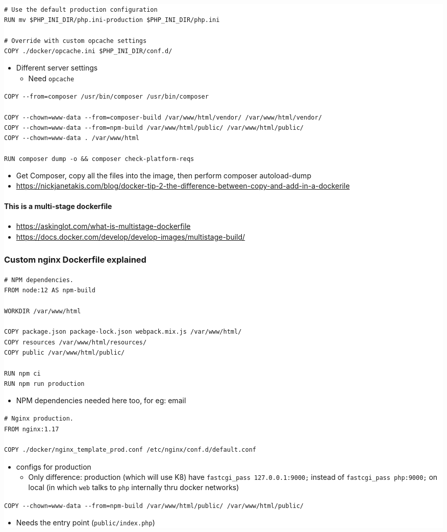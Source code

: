 ```
# Use the default production configuration
RUN mv $PHP_INI_DIR/php.ini-production $PHP_INI_DIR/php.ini

# Override with custom opcache settings
COPY ./docker/opcache.ini $PHP_INI_DIR/conf.d/
```
- Different server settings
  - Need `opcache`

```
COPY --from=composer /usr/bin/composer /usr/bin/composer

COPY --chown=www-data --from=composer-build /var/www/html/vendor/ /var/www/html/vendor/
COPY --chown=www-data --from=npm-build /var/www/html/public/ /var/www/html/public/
COPY --chown=www-data . /var/www/html

RUN composer dump -o && composer check-platform-reqs
```
- Get Composer, copy all the files into the image, then perform composer autoload-dump
- https://nickjanetakis.com/blog/docker-tip-2-the-difference-between-copy-and-add-in-a-dockerile

#### This is a multi-stage dockerfile

- https://askinglot.com/what-is-multistage-dockerfile
- https://docs.docker.com/develop/develop-images/multistage-build/

### Custom nginx Dockerfile explained

```
# NPM dependencies.
FROM node:12 AS npm-build

WORKDIR /var/www/html

COPY package.json package-lock.json webpack.mix.js /var/www/html/
COPY resources /var/www/html/resources/
COPY public /var/www/html/public/

RUN npm ci
RUN npm run production
```
- NPM dependencies needed here too, for eg: email

```
# Nginx production.
FROM nginx:1.17

COPY ./docker/nginx_template_prod.conf /etc/nginx/conf.d/default.conf
```
- configs for production
  - Only difference: production (which will use K8) have `fastcgi_pass 127.0.0.1:9000;` instead of `fastcgi_pass php:9000;` on local (in which `web` talks to `php` internally thru docker networks)

```
COPY --chown=www-data --from=npm-build /var/www/html/public/ /var/www/html/public/
```
- Needs the entry point (`public/index.php`)
